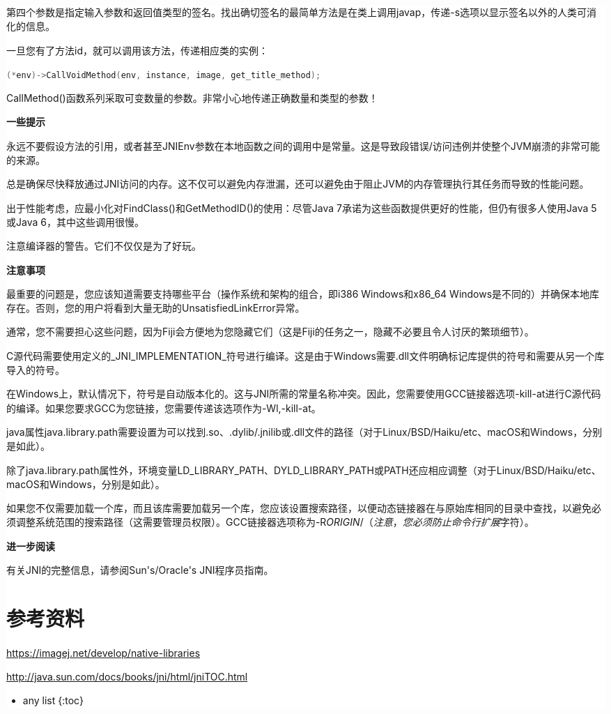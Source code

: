 第四个参数是指定输入参数和返回值类型的签名。找出确切签名的最简单方法是在类上调用javap，传递-s选项以显示签名以外的人类可消化的信息。

一旦您有了方法id，就可以调用该方法，传递相应类的实例：

```c
(*env)->CallVoidMethod(env, instance, image, get_title_method);
```

Call<return-type>Method()函数系列采取可变数量的参数。非常小心地传递正确数量和类型的参数！

**一些提示**

永远不要假设方法的引用，或者甚至JNIEnv参数在本地函数之间的调用中是常量。这是导致段错误/访问违例并使整个JVM崩溃的非常可能的来源。

总是确保尽快释放通过JNI访问的内存。这不仅可以避免内存泄漏，还可以避免由于阻止JVM的内存管理执行其任务而导致的性能问题。

出于性能考虑，应最小化对FindClass()和GetMethodID()的使用：尽管Java 7承诺为这些函数提供更好的性能，但仍有很多人使用Java 5或Java 6，其中这些调用很慢。

注意编译器的警告。它们不仅仅是为了好玩。

**注意事项**

最重要的问题是，您应该知道需要支持哪些平台（操作系统和架构的组合，即i386 Windows和x86_64 Windows是不同的）并确保本地库存在。否则，您的用户将看到大量无助的UnsatisfiedLinkError异常。

通常，您不需要担心这些问题，因为Fiji会方便地为您隐藏它们（这是Fiji的任务之一，隐藏不必要且令人讨厌的繁琐细节）。

C源代码需要使用定义的_JNI_IMPLEMENTATION_符号进行编译。这是由于Windows需要.dll文件明确标记库提供的符号和需要从另一个库导入的符号。

在Windows上，默认情况下，符号是自动版本化的。这与JNI所需的常量名称冲突。因此，您需要使用GCC链接器选项-kill-at进行C源代码的编译。如果您要求GCC为您链接，您需要传递该选项作为-Wl,-kill-at。

java属性java.library.path需要设置为可以找到.so、.dylib/.jnilib或.dll文件的路径（对于Linux/BSD/Haiku/etc、macOS和Windows，分别是如此）。

除了java.library.path属性外，环境变量LD_LIBRARY_PATH、DYLD_LIBRARY_PATH或PATH还应相应调整（对于Linux/BSD/Haiku/etc、macOS和Windows，分别是如此）。

如果您不仅需要加载一个库，而且该库需要加载另一个库，您应该设置搜索路径，以便动态链接器在与原始库相同的目录中查找，以避免必须调整系统范围的搜索路径（这需要管理员权限）。GCC链接器选项称为-R$ORIGIN/（注意，您必须防止命令行扩展$字符）。

**进一步阅读**

有关JNI的完整信息，请参阅Sun's/Oracle's JNI程序员指南。

# 参考资料

https://imagej.net/develop/native-libraries

http://java.sun.com/docs/books/jni/html/jniTOC.html

* any list
{:toc}
